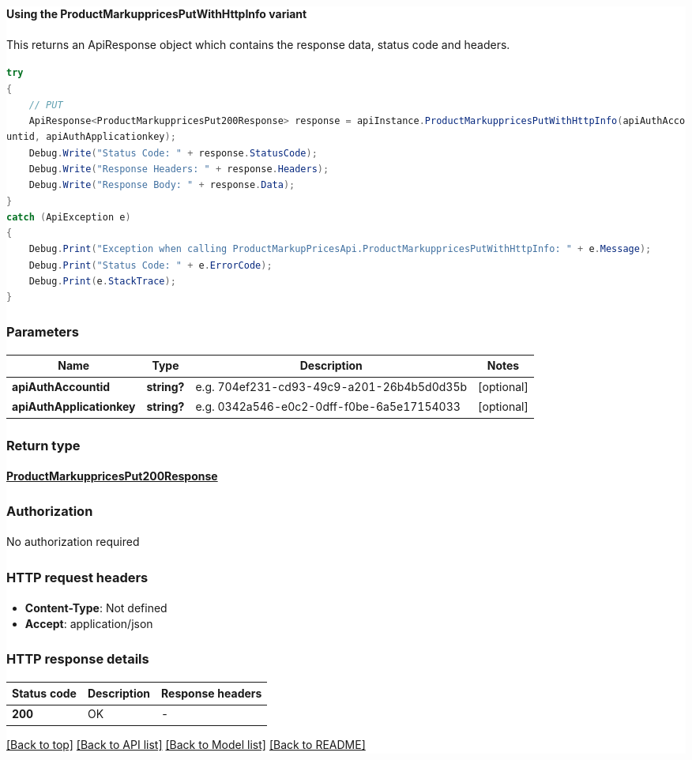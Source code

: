 #### Using the ProductMarkuppricesPutWithHttpInfo variant

This returns an ApiResponse object which contains the response data, status code and headers.

```csharp
try
{
    // PUT
    ApiResponse<ProductMarkuppricesPut200Response> response = apiInstance.ProductMarkuppricesPutWithHttpInfo(apiAuthAccountid, apiAuthApplicationkey);
    Debug.Write("Status Code: " + response.StatusCode);
    Debug.Write("Response Headers: " + response.Headers);
    Debug.Write("Response Body: " + response.Data);
}
catch (ApiException e)
{
    Debug.Print("Exception when calling ProductMarkupPricesApi.ProductMarkuppricesPutWithHttpInfo: " + e.Message);
    Debug.Print("Status Code: " + e.ErrorCode);
    Debug.Print(e.StackTrace);
}
```

### Parameters

| Name                      | Type        | Description                               | Notes      |
| ------------------------- | ----------- | ----------------------------------------- | ---------- |
| **apiAuthAccountid**      | **string?** | e.g. 704ef231-cd93-49c9-a201-26b4b5d0d35b | [optional] |
| **apiAuthApplicationkey** | **string?** | e.g. 0342a546-e0c2-0dff-f0be-6a5e17154033 | [optional] |

### Return type

[**ProductMarkuppricesPut200Response**](ProductMarkuppricesPut200Response.md)

### Authorization

No authorization required

### HTTP request headers

-   **Content-Type**: Not defined
-   **Accept**: application/json

### HTTP response details

| Status code | Description | Response headers |
| ----------- | ----------- | ---------------- |
| **200**     | OK          | -                |

[[Back to top]](#) [[Back to API list]](../README.md#documentation-for-api-endpoints) [[Back to Model list]](../README.md#documentation-for-models) [[Back to README]](../README.md)
